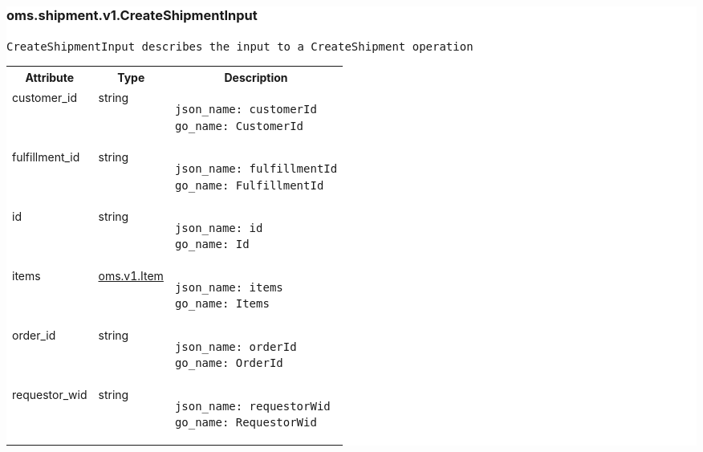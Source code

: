 <a name="oms-shipment-v1-createshipmentinput"></a>
### oms.shipment.v1.CreateShipmentInput

<pre>
CreateShipmentInput describes the input to a CreateShipment operation
</pre>

<table>
<tr>
<th>Attribute</th>
<th>Type</th>
<th>Description</th>
</tr>
<tr>
<td>customer_id</td>
<td>string</td>
<td><pre>
json_name: customerId
go_name: CustomerId</pre></td>
</tr><tr>
<td>fulfillment_id</td>
<td>string</td>
<td><pre>
json_name: fulfillmentId
go_name: FulfillmentId</pre></td>
</tr><tr>
<td>id</td>
<td>string</td>
<td><pre>
json_name: id
go_name: Id</pre></td>
</tr><tr>
<td>items</td>
<td><a href="#oms-v1-item">oms.v1.Item</a></td>
<td><pre>
json_name: items
go_name: Items</pre></td>
</tr><tr>
<td>order_id</td>
<td>string</td>
<td><pre>
json_name: orderId
go_name: OrderId</pre></td>
</tr><tr>
<td>requestor_wid</td>
<td>string</td>
<td><pre>
json_name: requestorWid
go_name: RequestorWid</pre></td>
</tr>
</table>
